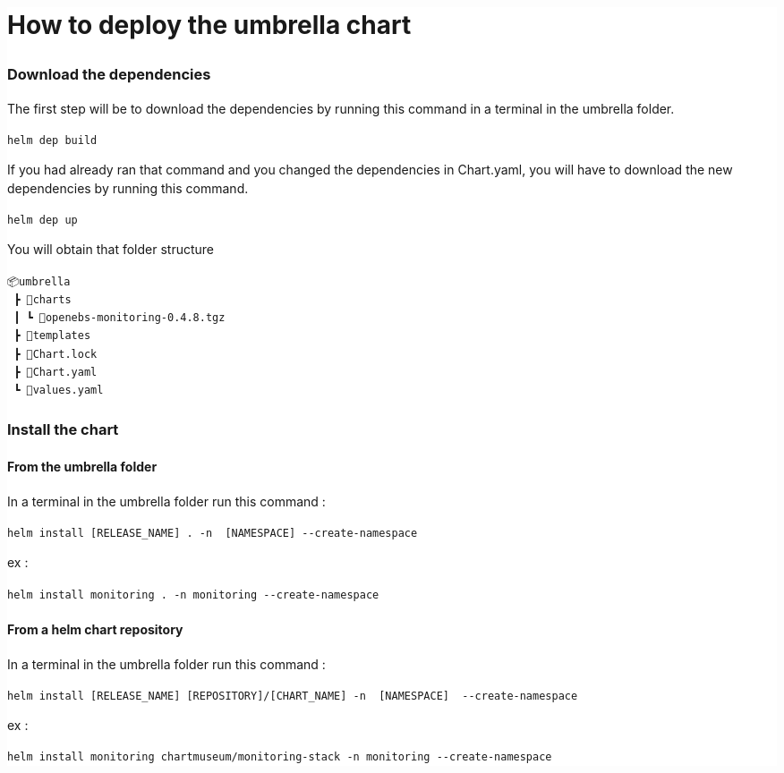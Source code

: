 # How to deploy the umbrella chart

### Download the dependencies
The first step will be to download the dependencies by running this command in a terminal in the umbrella folder.

````console
helm dep build
````

If you had already ran that command and you changed the dependencies in Chart.yaml, you will have to download the new dependencies by running this command.

````console
helm dep up
````

You will obtain that folder structure

```
📦umbrella
 ┣ 📂charts
 ┃ ┗ 📜openebs-monitoring-0.4.8.tgz
 ┣ 📂templates
 ┣ 📜Chart.lock
 ┣ 📜Chart.yaml
 ┗ 📜values.yaml
```

### Install the chart

#### From the umbrella folder

In a terminal in the umbrella folder run this command :

```console
helm install [RELEASE_NAME] . -n  [NAMESPACE] --create-namespace
```

ex :
````console
helm install monitoring . -n monitoring --create-namespace
````

#### From a helm chart repository

In a terminal in the umbrella folder run this command :

```console
helm install [RELEASE_NAME] [REPOSITORY]/[CHART_NAME] -n  [NAMESPACE]  --create-namespace
```

ex :
````console
helm install monitoring chartmuseum/monitoring-stack -n monitoring --create-namespace
````
